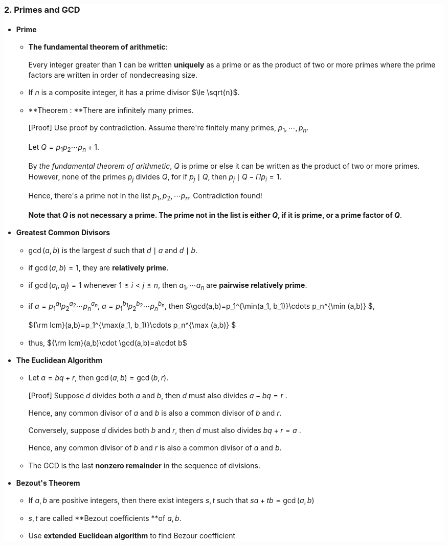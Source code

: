 ###  2. Primes and GCD

- **Prime**

  - **The fundamental theorem of arithmetic**:

    Every integer greater than 1 can be written **uniquely** as a prime or as the product of two or more primes where the prime factors are written in order of nondecreasing size.

  - If $n$ is a composite integer, it has a prime divisor $\le \sqrt{n}$.

  - **Theorem : **There are infinitely many primes.

    [Proof] Use proof by contradiction. Assume there're finitely many primes, $p_1, \cdots, p_n$.

    Let $Q=p_1p_2\cdots p_n+1$.

    By *the fundamental theorem of arithmetic*, $Q$ is prime or else it can be written as the product of two or more primes. However, none of the primes $p_j$ divides $Q$, for if $p_j \mid Q$, then $p_j\mid Q-\Pi p_i=1$.

    Hence, there's a prime not in the list $p_1, p_2, \cdots p_n$. Contradiction found!

    **Note that $Q$ is not necessary a prime. The prime not in the list is either $Q$, if it is prime, or a prime factor of $Q$**.

- **Greatest Common Divisors**

  - $\gcd (a,b)$ is the largest $d$ such that $d\mid a$ and $d\mid b$.

  - if $\gcd(a,b)=1$, they are **relatively prime**.

  - if $\gcd(a_i, a_j)=1$ whenever $1\le i<j\le n$, then $a_1, \cdots a_n$ are **pairwise relatively prime**.

  - if $a=p_1^{a_1}p_2^{a_2}\cdots p_n^{a_n}$, $a=p_1^{b_1}p_2^{b_2}\cdots p_n^{b_n}$, then $\gcd(a,b)=p_1^{\min(a_1, b_1)}\cdots p_n^{\min (a,b)} $,

    ${\rm lcm}(a,b)=p_1^{\max(a_1, b_1)}\cdots p_n^{\max (a,b)} $

  - thus, ${\rm lcm}(a,b)\cdot \gcd(a,b)=a\cdot b$

- **The Euclidean Algorithm**

  - Let $a=bq+r$, then $\gcd(a,b)=\gcd(b,r)$.

    [Proof] Suppose $d$ divides both $a$ and $b$, then $d$ must also divides $a-bq=r$ .

    Hence, any common divisor of $a$ and $b$ is also a common divisor of $b$ and $r$.

    Conversely, suppose $d$ divides both $b$ and $r$, then $d$ must also divides $bq+r=a$ .

    Hence, any common divisor of $b$ and $r$ is also a common divisor of $a$ and $b$.

  - The GCD is the last **nonzero remainder** in the sequence of divisions.

- **Bezout's Theorem**

  - If $a,b$ are positive integers, then there exist integers $s,t$ such that $sa+tb=\gcd(a,b)$

  - $s,t$ are called **Bezout coefficients **of $a, b$.

  - Use **extended Euclidean algorithm** to find Bezour coefficient
